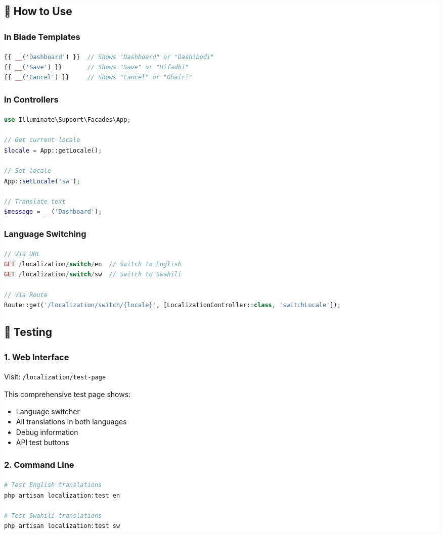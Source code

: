 ## 🔧 How to Use

### In Blade Templates
```php
{{ __('Dashboard') }}  // Shows "Dashboard" or "Dashibodi"
{{ __('Save') }}       // Shows "Save" or "Hifadhi"
{{ __('Cancel') }}     // Shows "Cancel" or "Ghairi"
```

### In Controllers
```php
use Illuminate\Support\Facades\App;

// Get current locale
$locale = App::getLocale();

// Set locale
App::setLocale('sw');

// Translate text
$message = __('Dashboard');
```

### Language Switching
```php
// Via URL
GET /localization/switch/en  // Switch to English
GET /localization/switch/sw  // Switch to Swahili

// Via Route
Route::get('/localization/switch/{locale}', [LocalizationController::class, 'switchLocale']);
```

## 🧪 Testing

### 1. Web Interface
Visit: `/localization/test-page`

This comprehensive test page shows:
- Language switcher
- All translations in both languages
- Debug information
- API test buttons

### 2. Command Line
```bash
# Test English translations
php artisan localization:test en

# Test Swahili translations
php artisan localization:test sw
```

